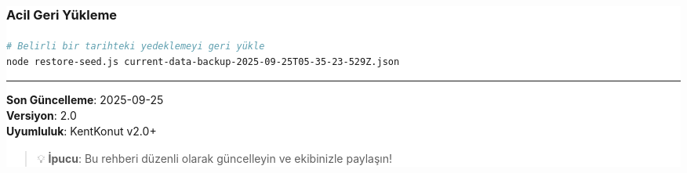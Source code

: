 ### Acil Geri Yükleme
```bash
# Belirli bir tarihteki yedeklemeyi geri yükle
node restore-seed.js current-data-backup-2025-09-25T05-35-23-529Z.json
```

---

**Son Güncelleme**: 2025-09-25  
**Versiyon**: 2.0  
**Uyumluluk**: KentKonut v2.0+

> 💡 **İpucu**: Bu rehberi düzenli olarak güncelleyin ve ekibinizle paylaşın!
